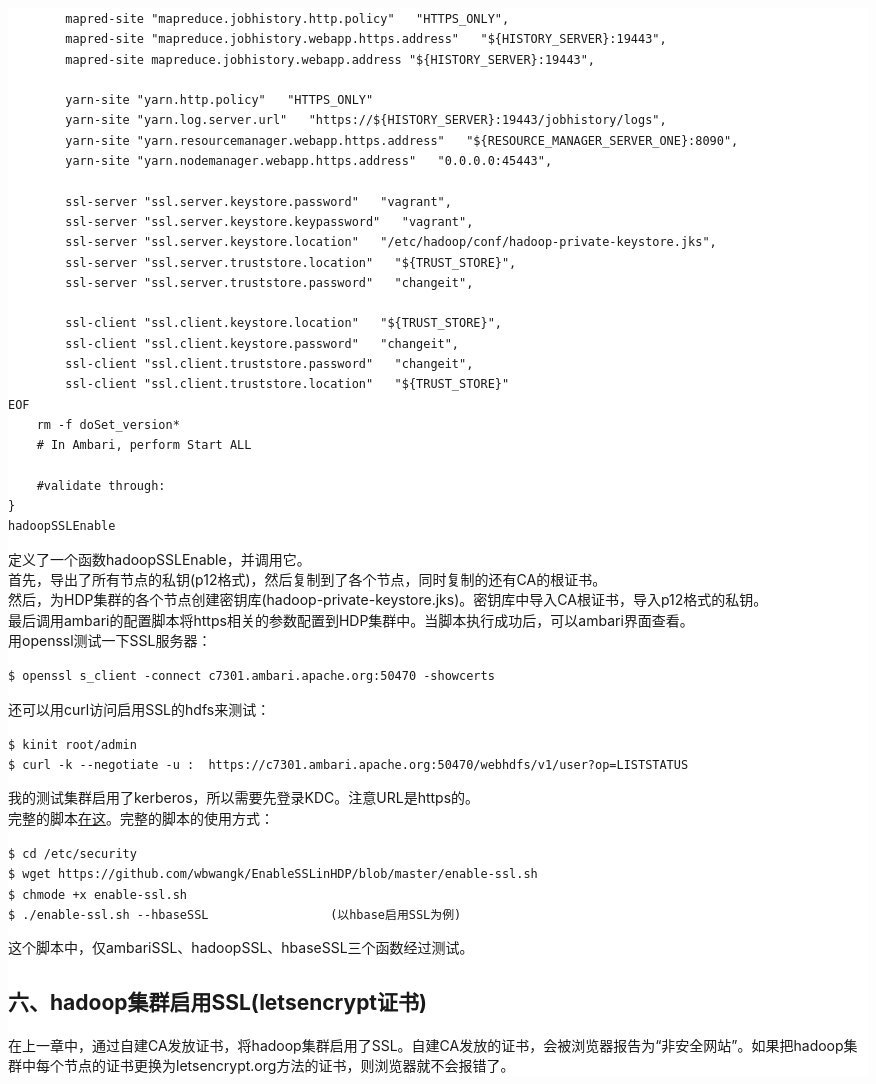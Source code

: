 ```
        mapred-site "mapreduce.jobhistory.http.policy"   "HTTPS_ONLY",
        mapred-site "mapreduce.jobhistory.webapp.https.address"   "${HISTORY_SERVER}:19443",
        mapred-site mapreduce.jobhistory.webapp.address "${HISTORY_SERVER}:19443",

        yarn-site "yarn.http.policy"   "HTTPS_ONLY"
        yarn-site "yarn.log.server.url"   "https://${HISTORY_SERVER}:19443/jobhistory/logs",
        yarn-site "yarn.resourcemanager.webapp.https.address"   "${RESOURCE_MANAGER_SERVER_ONE}:8090",
        yarn-site "yarn.nodemanager.webapp.https.address"   "0.0.0.0:45443",

        ssl-server "ssl.server.keystore.password"   "vagrant",
        ssl-server "ssl.server.keystore.keypassword"   "vagrant",
        ssl-server "ssl.server.keystore.location"   "/etc/hadoop/conf/hadoop-private-keystore.jks",
        ssl-server "ssl.server.truststore.location"   "${TRUST_STORE}",
        ssl-server "ssl.server.truststore.password"   "changeit",

        ssl-client "ssl.client.keystore.location"   "${TRUST_STORE}",
        ssl-client "ssl.client.keystore.password"   "changeit",
        ssl-client "ssl.client.truststore.password"   "changeit",
        ssl-client "ssl.client.truststore.location"   "${TRUST_STORE}"
EOF
    rm -f doSet_version*
    # In Ambari, perform Start ALL

    #validate through:
}
hadoopSSLEnable
```
定义了一个函数hadoopSSLEnable，并调用它。  
首先，导出了所有节点的私钥(p12格式)，然后复制到了各个节点，同时复制的还有CA的根证书。  
然后，为HDP集群的各个节点创建密钥库(hadoop-private-keystore.jks)。密钥库中导入CA根证书，导入p12格式的私钥。  
最后调用ambari的配置脚本将https相关的参数配置到HDP集群中。当脚本执行成功后，可以ambari界面查看。  
用openssl测试一下SSL服务器：
```
$ openssl s_client -connect c7301.ambari.apache.org:50470 -showcerts
```
还可以用curl访问启用SSL的hdfs来测试：
```
$ kinit root/admin
$ curl -k --negotiate -u :  https://c7301.ambari.apache.org:50470/webhdfs/v1/user?op=LISTSTATUS
```
我的测试集群启用了kerberos，所以需要先登录KDC。注意URL是https的。  
完整的脚本[在这](https://github.com/wbwangk/EnableSSLinHDP/blob/master/enable-ssl.sh)。完整的脚本的使用方式：
```
$ cd /etc/security
$ wget https://github.com/wbwangk/EnableSSLinHDP/blob/master/enable-ssl.sh
$ chmode +x enable-ssl.sh
$ ./enable-ssl.sh --hbaseSSL                 (以hbase启用SSL为例)
```
这个脚本中，仅ambariSSL、hadoopSSL、hbaseSSL三个函数经过测试。

## 六、hadoop集群启用SSL(letsencrypt证书)
在上一章中，通过自建CA发放证书，将hadoop集群启用了SSL。自建CA发放的证书，会被浏览器报告为“非安全网站”。如果把hadoop集群中每个节点的证书更换为letsencrypt.org方法的证书，则浏览器就不会报错了。  
